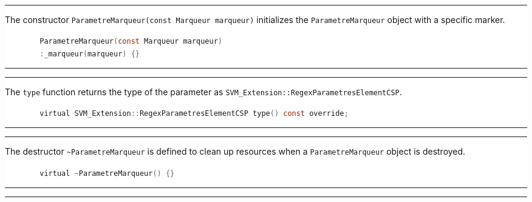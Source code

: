 
</SwmSnippet>

<SwmSnippet path="/src/machine/elements/valeur/parametre.h" line="101">

---

The constructor <SwmToken path="src/machine/elements/valeur/parametre.h" pos="101:1:8" line-data="		ParametreMarqueur(const Marqueur marqueur)">`ParametreMarqueur(const Marqueur marqueur)`</SwmToken> initializes the <SwmToken path="src/machine/elements/valeur/parametre.h" pos="101:1:1" line-data="		ParametreMarqueur(const Marqueur marqueur)">`ParametreMarqueur`</SwmToken> object with a specific marker.

```c
		ParametreMarqueur(const Marqueur marqueur)
		:_marqueur(marqueur) {}
```

---

</SwmSnippet>

<SwmSnippet path="/src/machine/elements/valeur/parametre.h" line="103">

---

The <SwmToken path="src/machine/elements/valeur/parametre.h" pos="103:7:7" line-data="		virtual SVM_Extension::RegexParametresElementCSP type() const override;">`type`</SwmToken> function returns the type of the parameter as <SwmToken path="src/machine/elements/valeur/parametre.h" pos="103:3:5" line-data="		virtual SVM_Extension::RegexParametresElementCSP type() const override;">`SVM_Extension::RegexParametresElementCSP`</SwmToken>.

```c
		virtual SVM_Extension::RegexParametresElementCSP type() const override;
```

---

</SwmSnippet>

<SwmSnippet path="/src/machine/elements/valeur/parametre.h" line="104">

---

The destructor <SwmToken path="src/machine/elements/valeur/parametre.h" pos="104:3:4" line-data="		virtual ~ParametreMarqueur() {}">`~ParametreMarqueur`</SwmToken> is defined to clean up resources when a <SwmToken path="src/machine/elements/valeur/parametre.h" pos="104:4:4" line-data="		virtual ~ParametreMarqueur() {}">`ParametreMarqueur`</SwmToken> object is destroyed.

```c
		virtual ~ParametreMarqueur() {}
```

---

</SwmSnippet>

<SwmSnippet path="/src/machine/elements/valeur/parametre.h" line="105">

---
